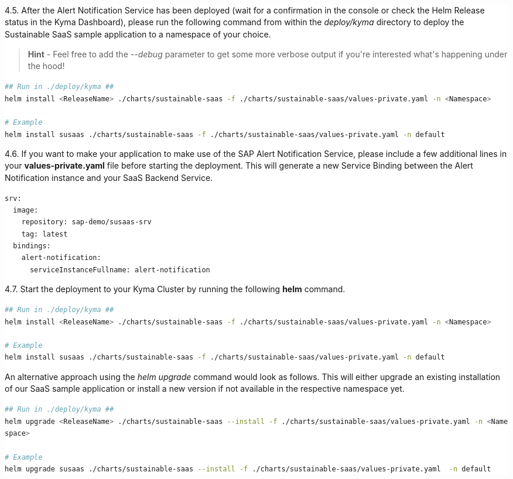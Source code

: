 4.5. After the Alert Notification Service has been deployed (wait for a confirmation in the console or check the Helm Release status in the Kyma Dashboard), please run the following command from within the *deploy/kyma* directory to deploy the Sustainable SaaS sample application to a namespace of your choice.

> **Hint** - Feel free to add the *--debug* parameter to get some more verbose output if you're interested what's happening under the hood!

```sh
## Run in ./deploy/kyma ## 
helm install <ReleaseName> ./charts/sustainable-saas -f ./charts/sustainable-saas/values-private.yaml -n <Namespace>

# Example
helm install susaas ./charts/sustainable-saas -f ./charts/sustainable-saas/values-private.yaml -n default
```

4.6. If you want to make your application to make use of the SAP Alert Notification Service, please include a few additional lines in your **values-private.yaml** file before starting the deployment. This will generate a new Service Binding between the Alert Notification instance and your SaaS Backend Service. 

```sh
srv:
  image:
    repository: sap-demo/susaas-srv
    tag: latest
  bindings:
    alert-notification:
      serviceInstanceFullname: alert-notification
```

4.7. Start the deployment to your Kyma Cluster by running the following **helm** command. 

```sh
## Run in ./deploy/kyma ## 
helm install <ReleaseName> ./charts/sustainable-saas -f ./charts/sustainable-saas/values-private.yaml -n <Namespace>

# Example
helm install susaas ./charts/sustainable-saas -f ./charts/sustainable-saas/values-private.yaml -n default 
```

An alternative approach using the *helm upgrade* command would look as follows. This will either upgrade an existing installation of our SaaS sample application or install a new version if not available in the respective namespace yet. 

```sh
## Run in ./deploy/kyma ## 
helm upgrade <ReleaseName> ./charts/sustainable-saas --install -f ./charts/sustainable-saas/values-private.yaml -n <Namespace>

# Example
helm upgrade susaas ./charts/sustainable-saas --install -f ./charts/sustainable-saas/values-private.yaml  -n default
```
